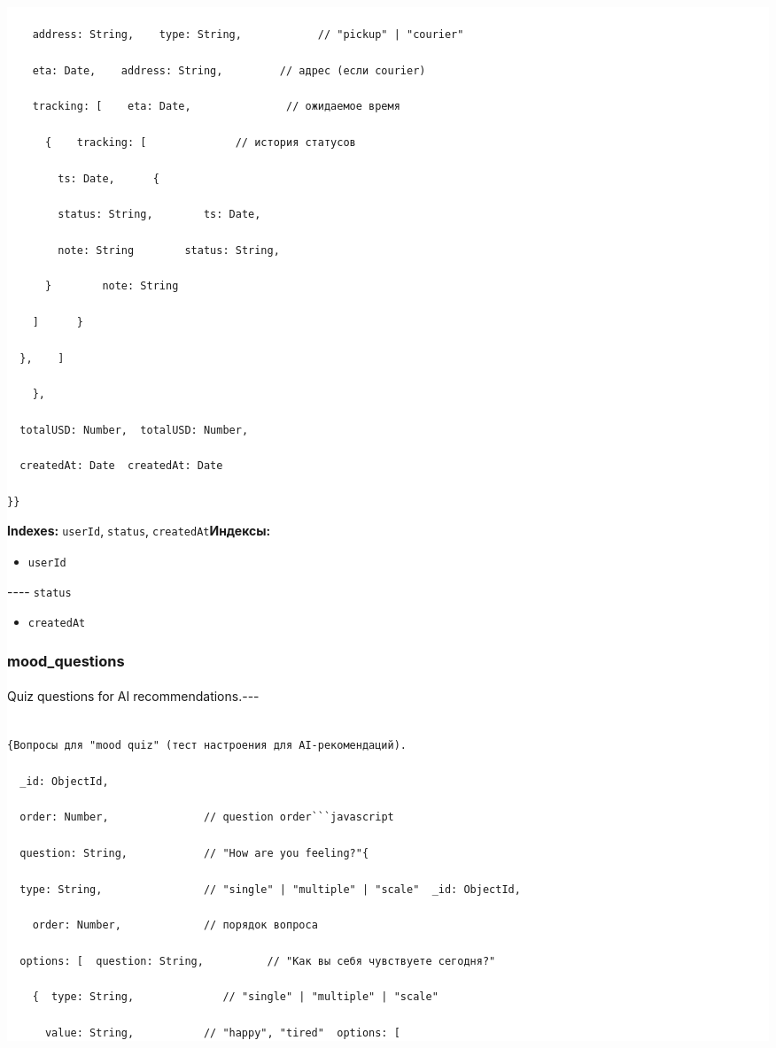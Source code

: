 ```javascript---

    address: String,    type: String,            // "pickup" | "courier"

    eta: Date,    address: String,         // адрес (если courier)

    tracking: [    eta: Date,               // ожидаемое время

      {    tracking: [              // история статусов

        ts: Date,      {

        status: String,        ts: Date,

        note: String        status: String,

      }        note: String

    ]      }

  },    ]

    },

  totalUSD: Number,  totalUSD: Number,

  createdAt: Date  createdAt: Date

}}

``````



**Indexes:** `userId`, `status`, `createdAt`**Индексы:**

- `userId`

---- `status`

- `createdAt`

### mood_questions

Quiz questions for AI recommendations.---



```javascript### 7. mood_questions

{Вопросы для "mood quiz" (тест настроения для AI-рекомендаций).

  _id: ObjectId,

  order: Number,               // question order```javascript

  question: String,            // "How are you feeling?"{

  type: String,                // "single" | "multiple" | "scale"  _id: ObjectId,

    order: Number,             // порядок вопроса

  options: [  question: String,          // "Как вы себя чувствуете сегодня?"

    {  type: String,              // "single" | "multiple" | "scale"

      value: String,           // "happy", "tired"  options: [

```